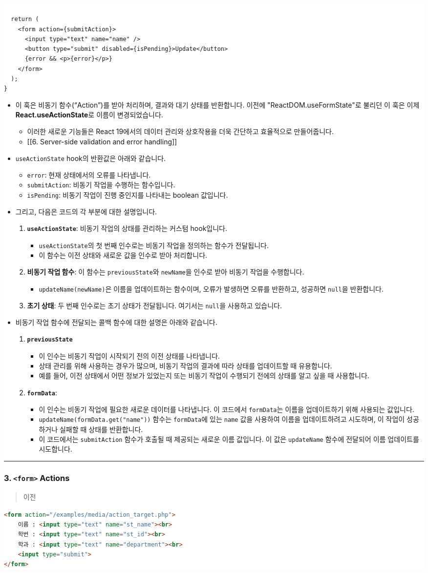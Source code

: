 ```tsx

  return (
    <form action={submitAction}>
      <input type="text" name="name" />
      <button type="submit" disabled={isPending}>Update</button>
      {error && <p>{error}</p>}
    </form>
  );
}
```
- 이 훅은 비동기 함수(“Action”)를 받아 처리하며, 결과와 대기 상태를 반환합니다. 이전에 "ReactDOM.useFormState"로 불리던 이 훅은 이제 **React.useActionState**로 이름이 변경되었습니다.
	- 이러한 새로운 기능들은 React 19에서의 데이터 관리와 상호작용을 더욱 간단하고 효율적으로 만들어줍니다.
	- [[6. Server-side validation and error handling]]

- `useActionState` hook의 반환값은 아래와 같습니다.
	- `error`: 현재 상태에서의 오류를 나타냅니다.
	- `submitAction`: 비동기 작업을 수행하는 함수입니다.
	- `isPending`: 비동기 작업이 진행 중인지를 나타내는 boolean 값입니다.

- 그리고, 다음은 코드의 각 부분에 대한 설명입니다.
	1. **`useActionState`**: 비동기 작업의 상태를 관리하는 커스텀 hook입니다.
		- `useActionState`의 첫 번째 인수로는 비동기 작업을 정의하는 함수가 전달됩니다. 
		- 이 함수는 이전 상태와 새로운 값을 인수로 받아 처리합니다.
	  
	2. **비동기 작업 함수**: 이 함수는 `previousState`와 `newName`을 인수로 받아 비동기 작업을 수행합니다. 
		- `updateName(newName)`은 이름을 업데이트하는 함수이며, 오류가 발생하면 오류를 반환하고, 성공하면 `null`을 반환합니다.
	   
	3. **초기 상태**: 두 번째 인수로는 초기 상태가 전달됩니다. 여기서는 `null`을 사용하고 있습니다.

- 비동기 작업 함수에 전달되는 콜백 함수에 대한 설명은 아래와 같습니다.
	1. **`previousState`**
	    - 이 인수는 비동기 작업이 시작되기 전의 이전 상태를 나타냅니다.
	    - 상태 관리를 위해 사용하는 경우가 많으며, 비동기 작업의 결과에 따라 상태를 업데이트할 때 유용합니다.
	    - 예를 들어, 이전 상태에서 어떤 정보가 있었는지 또는 비동기 작업이 수행되기 전에의 상태를 알고 싶을 때 사용합니다.
      
	2. **`formData`**:
	    - 이 인수는 비동기 작업에 필요한 새로운 데이터를 나타냅니다. 이 코드에서 `formData`는 이름을 업데이트하기 위해 사용되는 값입니다.
	    - `updateName(formData.get("name"))` 함수는 `formData`에 있는 `name` 값을 사용하여 이름을 업데이트하려고 시도하며, 이 작업이 성공하거나 실패할 때 상태를 반환합니다.
	    - 이 코드에서는 `submitAction` 함수가 호출될 때 제공되는 새로운 이름 값입니다. 이 값은 `updateName` 함수에 전달되어 이름 업데이트를 시도합니다.

---
### 3. `<form>` Actions

> 이전
```html
<form action="/examples/media/action_target.php">
	이름 : <input type="text" name="st_name"><br>
	학번 : <input type="text" name="st_id"><br>
	학과 : <input type="text" name="department"><br>
	<input type="submit">
</form>
```
